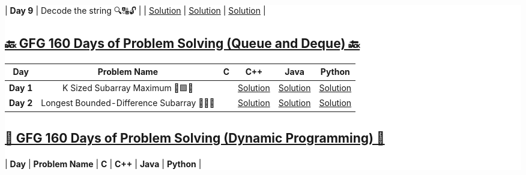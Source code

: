 | **Day 9** |            Decode the string 🔍🔠🔓             |       |                [Solution](</160%20Days%20Of%20Problem%20Solving/GFG%20-%20160%20(Stack)/Day%209%20-%20Decode%20the%20string.md#code-c>)                 |                [Solution](</160%20Days%20Of%20Problem%20Solving/GFG%20-%20160%20(Stack)/Day%209%20-%20Decode%20the%20string.md#code-java>)                 |                [Solution](</160%20Days%20Of%20Problem%20Solving/GFG%20-%20160%20(Stack)/Day%209%20-%20Decode%20the%20string.md#code-python>)                 |

## **[🔙 GFG 160 Days of Problem Solving (Queue and Deque) 🔙](</160%20Days%20Of%20Problem%20Solving/GFG%20-%20160%20(Queue%20and%20Deque)>)**

|  **Day**  |             **Problem Name**              | **C** |                                                                         **C++**                                                                          |                                                                          **Java**                                                                           |                                                                          **Python**                                                                           |
| :-------: | :---------------------------------------: | :---: | :------------------------------------------------------------------------------------------------------------------------------------------------------: | :---------------------------------------------------------------------------------------------------------------------------------------------------------: | :-----------------------------------------------------------------------------------------------------------------------------------------------------------: |
| **Day 1** |      K Sized Subarray Maximum 🔢🟩🔄      |       |     [Solution](</160%20Days%20Of%20Problem%20Solving/GFG%20-%20160%20(Queue%20and%20Deque)/Day%201%20-%20K%20Sized%20Subarray%20Maximum.md#code-c>)      |     [Solution](</160%20Days%20Of%20Problem%20Solving/GFG%20-%20160%20(Queue%20and%20Deque)/Day%201%20-%20K%20Sized%20Subarray%20Maximum.md#code-java>)      |     [Solution](</160%20Days%20Of%20Problem%20Solving/GFG%20-%20160%20(Queue%20and%20Deque)/Day%201%20-%20K%20Sized%20Subarray%20Maximum.md#code-python>)      |
| **Day 2** | Longest Bounded-Difference Subarray 📏🔢🟰 |       | [Solution](</160%20Days%20Of%20Problem%20Solving/GFG%20-%20160%20(Queue%20and%20Deque)/Day%202%20-%20Longest%20Bounded-Difference%20Subarray.md#code-c>) | [Solution](</160%20Days%20Of%20Problem%20Solving/GFG%20-%20160%20(Queue%20and%20Deque)/Day%202%20-%20Longest%20Bounded-Difference%20Subarray.md#code-java>) | [Solution](</160%20Days%20Of%20Problem%20Solving/GFG%20-%20160%20(Queue%20and%20Deque)/Day%202%20-%20Longest%20Bounded-Difference%20Subarray.md#code-python>) |

## **[🧵 GFG 160 Days of Problem Solving (Dynamic Programming) 🧵](</160%20Days%20Of%20Problem%20Solving/GFG%20-%20160%20(Dynamic%20Programming)>)**

|  **Day**   |                    **Problem Name**                    | **C** |                                                                                       **C++**                                                                                       |                                                                                        **Java**                                                                                        |                                                                                        **Python**                                                                                        |

